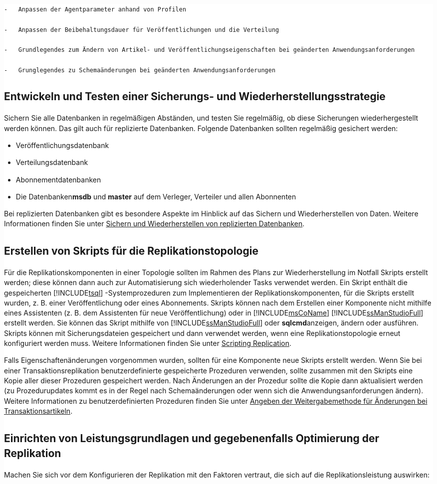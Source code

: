     -   Anpassen der Agentparameter anhand von Profilen  
  
    -   Anpassen der Beibehaltungsdauer für Veröffentlichungen und die Verteilung  
  
    -   Grundlegendes zum Ändern von Artikel- und Veröffentlichungseigenschaften bei geänderten Anwendungsanforderungen  
  
    -   Grunglegendes zu Schemaänderungen bei geänderten Anwendungsanforderungen  
  
## <a name="develop-and-test-a-backup-and-restore-strategy"></a>Entwickeln und Testen einer Sicherungs- und Wiederherstellungsstrategie  
 Sichern Sie alle Datenbanken in regelmäßigen Abständen, und testen Sie regelmäßig, ob diese Sicherungen wiederhergestellt werden können. Das gilt auch für replizierte Datenbanken. Folgende Datenbanken sollten regelmäßig gesichert werden:  
  
-   Veröffentlichungsdatenbank  
  
-   Verteilungsdatenbank  
  
-   Abonnementdatenbanken  
  
-   Die Datenbanken**msdb** und **master** auf dem Verleger, Verteiler und allen Abonnenten  
  
 Bei replizierten Datenbanken gibt es besondere Aspekte im Hinblick auf das Sichern und Wiederherstellen von Daten. Weitere Informationen finden Sie unter [Sichern und Wiederherstellen von replizierten Datenbanken](back-up-and-restore-replicated-databases.md).  
  
## <a name="script-the-replication-topology"></a>Erstellen von Skripts für die Replikationstopologie  
 Für die Replikationskomponenten in einer Topologie sollten im Rahmen des Plans zur Wiederherstellung im Notfall Skripts erstellt werden; diese können dann auch zur Automatisierung sich wiederholender Tasks verwendet werden. Ein Skript enthält die gespeicherten [!INCLUDE[tsql](../../../includes/tsql-md.md)] -Systemprozeduren zum Implementieren der Replikationskomponenten, für die Skripts erstellt wurden, z. B. einer Veröffentlichung oder eines Abonnements. Skripts können nach dem Erstellen einer Komponente nicht mithilfe eines Assistenten (z. B. dem Assistenten für neue Veröffentlichung) oder in [!INCLUDE[msCoName](../../../includes/msconame-md.md)] [!INCLUDE[ssManStudioFull](../../../includes/ssmanstudiofull-md.md)] erstellt werden. Sie können das Skript mithilfe von [!INCLUDE[ssManStudioFull](../../../includes/ssmanstudiofull-md.md)] oder **sqlcmd**anzeigen, ändern oder ausführen. Skripts können mit Sicherungsdateien gespeichert und dann verwendet werden, wenn eine Replikationstopologie erneut konfiguriert werden muss. Weitere Informationen finden Sie unter [Scripting Replication](../scripting-replication.md).  
  
 Falls Eigenschaftenänderungen vorgenommen wurden, sollten für eine Komponente neue Skripts erstellt werden. Wenn Sie bei einer Transaktionsreplikation benutzerdefinierte gespeicherte Prozeduren verwenden, sollte zusammen mit den Skripts eine Kopie aller dieser Prozeduren gespeichert werden. Nach Änderungen an der Prozedur sollte die Kopie dann aktualisiert werden (zu Prozedurupdates kommt es in der Regel nach Schemaänderungen oder wenn sich die Anwendungsanforderungen ändern). Weitere Informationen zu benutzerdefinierten Prozeduren finden Sie unter [Angeben der Weitergabemethode für Änderungen bei Transaktionsartikeln](../transactional/transactional-articles-specify-how-changes-are-propagated.md).  
  
## <a name="establish-performance-baselines-and-tune-replication-if-necessary"></a>Einrichten von Leistungsgrundlagen und gegebenenfalls Optimierung der Replikation  
 Machen Sie sich vor dem Konfigurieren der Replikation mit den Faktoren vertraut, die sich auf die Replikationsleistung auswirken:  
  